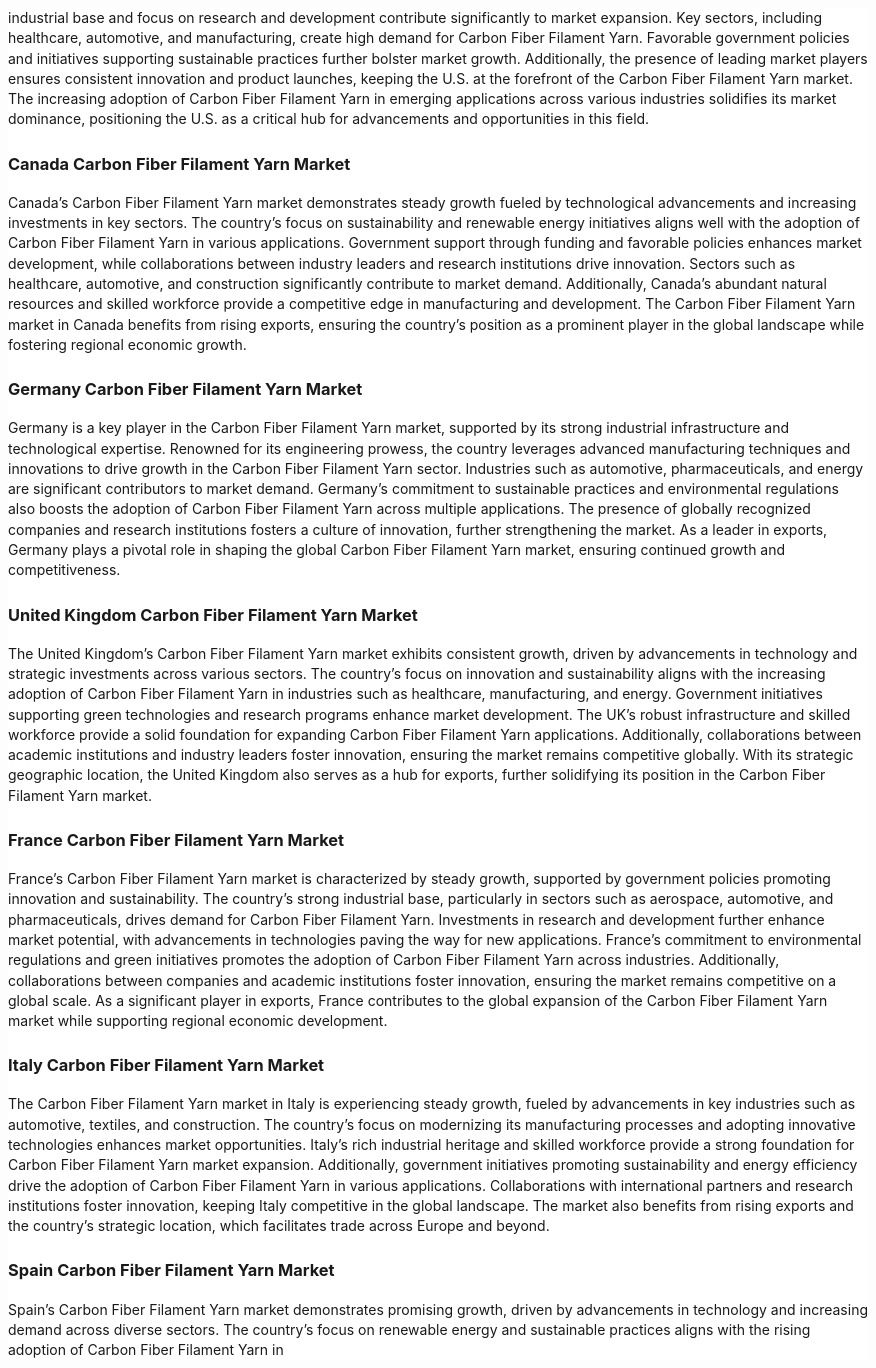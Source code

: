 industrial base and focus on research and development contribute significantly to market expansion. Key sectors, including healthcare, automotive, and manufacturing, create high demand for Carbon Fiber Filament Yarn. Favorable government policies and initiatives supporting sustainable practices further bolster market growth. Additionally, the presence of leading market players ensures consistent innovation and product launches, keeping the U.S. at the forefront of the Carbon Fiber Filament Yarn market. The increasing adoption of Carbon Fiber Filament Yarn in emerging applications across various industries solidifies its market dominance, positioning the U.S. as a critical hub for advancements and opportunities in this field.</p><h3>Canada Carbon Fiber Filament Yarn Market</h3><p>Canada&rsquo;s Carbon Fiber Filament Yarn market demonstrates steady growth fueled by technological advancements and increasing investments in key sectors. The country&rsquo;s focus on sustainability and renewable energy initiatives aligns well with the adoption of Carbon Fiber Filament Yarn in various applications. Government support through funding and favorable policies enhances market development, while collaborations between industry leaders and research institutions drive innovation. Sectors such as healthcare, automotive, and construction significantly contribute to market demand. Additionally, Canada&rsquo;s abundant natural resources and skilled workforce provide a competitive edge in manufacturing and development. The Carbon Fiber Filament Yarn market in Canada benefits from rising exports, ensuring the country&rsquo;s position as a prominent player in the global landscape while fostering regional economic growth.</p><h3>Germany Carbon Fiber Filament Yarn Market</h3><p>Germany is a key player in the Carbon Fiber Filament Yarn market, supported by its strong industrial infrastructure and technological expertise. Renowned for its engineering prowess, the country leverages advanced manufacturing techniques and innovations to drive growth in the Carbon Fiber Filament Yarn sector. Industries such as automotive, pharmaceuticals, and energy are significant contributors to market demand. Germany&rsquo;s commitment to sustainable practices and environmental regulations also boosts the adoption of Carbon Fiber Filament Yarn across multiple applications. The presence of globally recognized companies and research institutions fosters a culture of innovation, further strengthening the market. As a leader in exports, Germany plays a pivotal role in shaping the global Carbon Fiber Filament Yarn market, ensuring continued growth and competitiveness.</p><h3>United Kingdom Carbon Fiber Filament Yarn Market</h3><p>The United Kingdom&rsquo;s Carbon Fiber Filament Yarn market exhibits consistent growth, driven by advancements in technology and strategic investments across various sectors. The country&rsquo;s focus on innovation and sustainability aligns with the increasing adoption of Carbon Fiber Filament Yarn in industries such as healthcare, manufacturing, and energy. Government initiatives supporting green technologies and research programs enhance market development. The UK&rsquo;s robust infrastructure and skilled workforce provide a solid foundation for expanding Carbon Fiber Filament Yarn applications. Additionally, collaborations between academic institutions and industry leaders foster innovation, ensuring the market remains competitive globally. With its strategic geographic location, the United Kingdom also serves as a hub for exports, further solidifying its position in the Carbon Fiber Filament Yarn market.</p><h3>France Carbon Fiber Filament Yarn Market</h3><p>France&rsquo;s Carbon Fiber Filament Yarn market is characterized by steady growth, supported by government policies promoting innovation and sustainability. The country&rsquo;s strong industrial base, particularly in sectors such as aerospace, automotive, and pharmaceuticals, drives demand for Carbon Fiber Filament Yarn. Investments in research and development further enhance market potential, with advancements in technologies paving the way for new applications. France&rsquo;s commitment to environmental regulations and green initiatives promotes the adoption of Carbon Fiber Filament Yarn across industries. Additionally, collaborations between companies and academic institutions foster innovation, ensuring the market remains competitive on a global scale. As a significant player in exports, France contributes to the global expansion of the Carbon Fiber Filament Yarn market while supporting regional economic development.</p><h3>Italy Carbon Fiber Filament Yarn Market</h3><p>The Carbon Fiber Filament Yarn market in Italy is experiencing steady growth, fueled by advancements in key industries such as automotive, textiles, and construction. The country&rsquo;s focus on modernizing its manufacturing processes and adopting innovative technologies enhances market opportunities. Italy&rsquo;s rich industrial heritage and skilled workforce provide a strong foundation for Carbon Fiber Filament Yarn market expansion. Additionally, government initiatives promoting sustainability and energy efficiency drive the adoption of Carbon Fiber Filament Yarn in various applications. Collaborations with international partners and research institutions foster innovation, keeping Italy competitive in the global landscape. The market also benefits from rising exports and the country&rsquo;s strategic location, which facilitates trade across Europe and beyond.</p><h3>Spain Carbon Fiber Filament Yarn Market</h3><p>Spain&rsquo;s Carbon Fiber Filament Yarn market demonstrates promising growth, driven by advancements in technology and increasing demand across diverse sectors. The country&rsquo;s focus on renewable energy and sustainable practices aligns with the rising adoption of Carbon Fiber Filament Yarn in